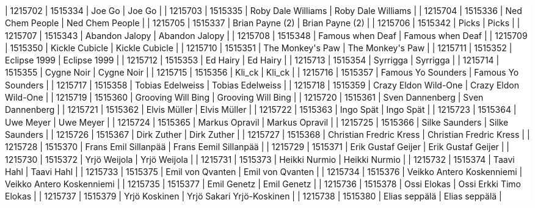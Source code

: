 | 1215702 | 1515334 | Joe Go | Joe Go |
| 1215703 | 1515335 | Roby Dale Williams | Roby Dale Williams |
| 1215704 | 1515336 | Ned Chem People | Ned Chem People |
| 1215705 | 1515337 | Brian Payne (2) | Brian Payne (2) |
| 1215706 | 1515342 | Picks | Picks |
| 1215707 | 1515343 | Abandon Jalopy | Abandon Jalopy |
| 1215708 | 1515348 | Famous when Deaf | Famous when Deaf |
| 1215709 | 1515350 | Kickle Cubicle | Kickle Cubicle |
| 1215710 | 1515351 | The Monkey's Paw | The Monkey's Paw |
| 1215711 | 1515352 | Eclipse 1999 | Eclipse 1999 |
| 1215712 | 1515353 | Ed Hairy | Ed Hairy |
| 1215713 | 1515354 | Syrrigga | Syrrigga |
| 1215714 | 1515355 | Cygne Noir | Cygne Noir |
| 1215715 | 1515356 | Kli_ck | Kli_ck |
| 1215716 | 1515357 | Famous Yo Sounders | Famous Yo Sounders |
| 1215717 | 1515358 | Tobias Edelweiss | Tobias Edelweiss |
| 1215718 | 1515359 | Crazy Eldon Wild-One | Crazy Eldon Wild-One |
| 1215719 | 1515360 | Grooving Will Bing | Grooving Will Bing |
| 1215720 | 1515361 | Sven Dannenberg | Sven Dannenberg |
| 1215721 | 1515362 | Elvis Müller | Elvis Müller |
| 1215722 | 1515363 | Ingo Spät | Ingo Spät |
| 1215723 | 1515364 | Uwe Meyer | Uwe Meyer |
| 1215724 | 1515365 | Markus Opravil | Markus Opravil |
| 1215725 | 1515366 | Silke Saunders | Silke Saunders |
| 1215726 | 1515367 | Dirk Zuther | Dirk Zuther |
| 1215727 | 1515368 | Christian Fredric Kress | Christian Fredric Kress |
| 1215728 | 1515370 | Frans Emil Sillanpää | Frans Eemil Sillanpää |
| 1215729 | 1515371 | Erik Gustaf Geijer | Erik Gustaf Geijer |
| 1215730 | 1515372 | Yrjö Weijola | Yrjö Weijola |
| 1215731 | 1515373 | Heikki Nurmio | Heikki Nurmio |
| 1215732 | 1515374 | Taavi Hahl | Taavi Hahl |
| 1215733 | 1515375 | Emil von Qvanten | Emil von Qvanten |
| 1215734 | 1515376 | Veikko Antero Koskenniemi | Veikko Antero Koskenniemi |
| 1215735 | 1515377 | Emil Genetz | Emil Genetz |
| 1215736 | 1515378 | Ossi Elokas | Ossi Erkki Timo Elokas |
| 1215737 | 1515379 | Yrjö Koskinen | Yrjö Sakari Yrjö-Koskinen |
| 1215738 | 1515380 | Elias seppälä | Elias seppälä |